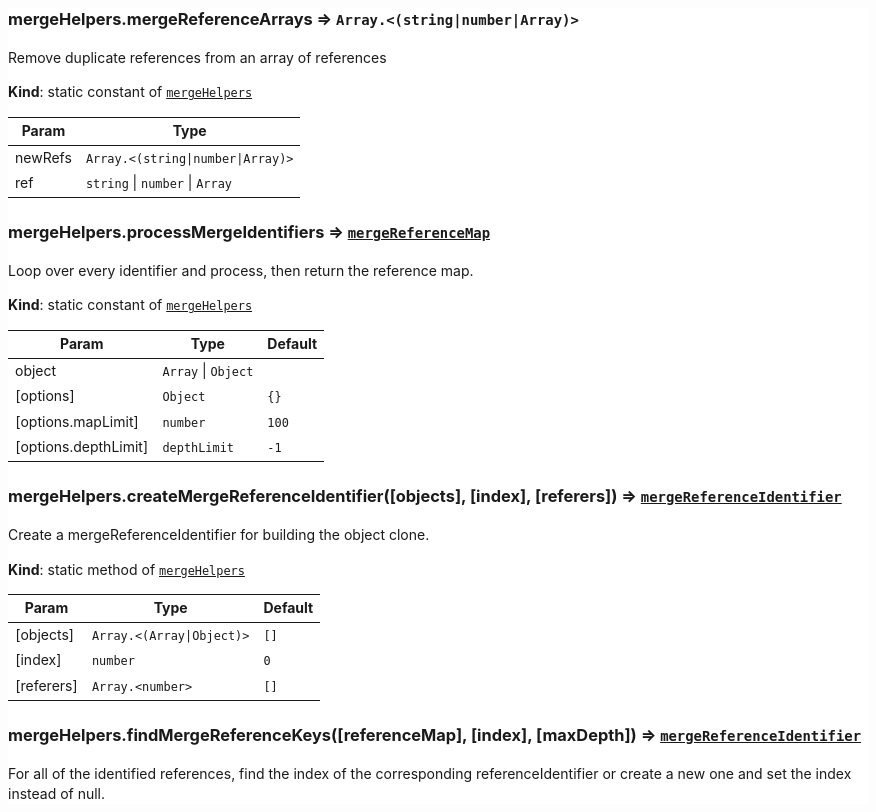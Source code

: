 <a name="module_mergeHelpers.mergeReferenceArrays"></a>

### mergeHelpers.mergeReferenceArrays ⇒ <code>Array.&lt;(string\|number\|Array)&gt;</code>
Remove duplicate references from an array of references

**Kind**: static constant of [<code>mergeHelpers</code>](#module_mergeHelpers)  

| Param | Type |
| --- | --- |
| newRefs | <code>Array.&lt;(string\|number\|Array)&gt;</code> | 
| ref | <code>string</code> \| <code>number</code> \| <code>Array</code> | 

<a name="module_mergeHelpers.processMergeIdentifiers"></a>

### mergeHelpers.processMergeIdentifiers ⇒ [<code>mergeReferenceMap</code>](#module_mergeHelpers..mergeReferenceMap)
Loop over every identifier and process, then return the reference map.

**Kind**: static constant of [<code>mergeHelpers</code>](#module_mergeHelpers)  

| Param | Type | Default |
| --- | --- | --- |
| object | <code>Array</code> \| <code>Object</code> |  | 
| [options] | <code>Object</code> | <code>{}</code> | 
| [options.mapLimit] | <code>number</code> | <code>100</code> | 
| [options.depthLimit] | <code>depthLimit</code> | <code>-1</code> | 

<a name="module_mergeHelpers.createMergeReferenceIdentifier"></a>

### mergeHelpers.createMergeReferenceIdentifier([objects], [index], [referers]) ⇒ [<code>mergeReferenceIdentifier</code>](#module_mergeHelpers..mergeReferenceIdentifier)
Create a mergeReferenceIdentifier for building the object clone.

**Kind**: static method of [<code>mergeHelpers</code>](#module_mergeHelpers)  

| Param | Type | Default |
| --- | --- | --- |
| [objects] | <code>Array.&lt;(Array\|Object)&gt;</code> | <code>[]</code> | 
| [index] | <code>number</code> | <code>0</code> | 
| [referers] | <code>Array.&lt;number&gt;</code> | <code>[]</code> | 

<a name="module_mergeHelpers.findMergeReferenceKeys"></a>

### mergeHelpers.findMergeReferenceKeys([referenceMap], [index], [maxDepth]) ⇒ [<code>mergeReferenceIdentifier</code>](#module_mergeHelpers..mergeReferenceIdentifier)
For all of the identified references, find the index of the corresponding referenceIdentifier
or create a new one and set the index instead of null.
